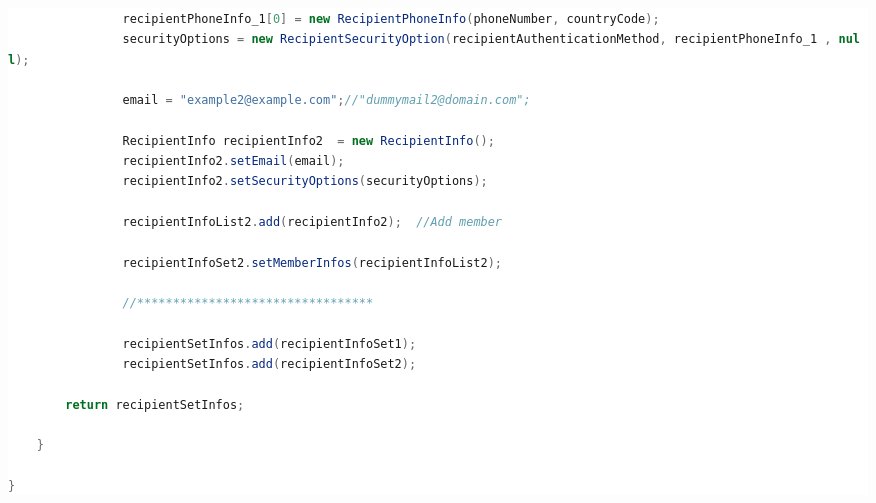 ```java
                recipientPhoneInfo_1[0] = new RecipientPhoneInfo(phoneNumber, countryCode);
                securityOptions = new RecipientSecurityOption(recipientAuthenticationMethod, recipientPhoneInfo_1 , null);
                 
                email = "example2@example.com";//"dummymail2@domain.com";

                RecipientInfo recipientInfo2  = new RecipientInfo();
                recipientInfo2.setEmail(email);
                recipientInfo2.setSecurityOptions(securityOptions);

                recipientInfoList2.add(recipientInfo2);  //Add member

                recipientInfoSet2.setMemberInfos(recipientInfoList2);

                //*********************************

                recipientSetInfos.add(recipientInfoSet1); 
                recipientSetInfos.add(recipientInfoSet2);

        return recipientSetInfos;

    }

}
```
